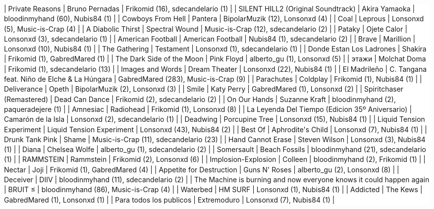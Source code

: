 | Private Reasons | Bruno Pernadas | Frikomid (16), sdecandelario (1) |
| SILENT HILL2 (Original Soundtrack) | Akira Yamaoka | bloodinmyhand (60), Nubis84 (1) |
| Cowboys From Hell | Pantera | BipolarMuzik (12), Lonsonxd (4) |
| Coal | Leprous | Lonsonxd (5), Music-is-Crap (4) |
| A Diabolic Thirst | Spectral Wound | Music-is-Crap (12), sdecandelario (2) |
| Pataky | Ojete Calor | Lonsonxd (3), sdecandelario (1) |
| American Football | American Football | Nubis84 (1), sdecandelario (2) |
| Brave | Marillion | Lonsonxd (10), Nubis84 (1) |
| The Gathering | Testament | Lonsonxd (1), sdecandelario (1) |
| Donde Estan Los Ladrones | Shakira | Frikomid (1), GabredMared (1) |
| The Dark Side of the Moon | Pink Floyd | alberto_gu (1), Lonsonxd (5) |
| этажи | Molchat Doma | Frikomid (1), sdecandelario (13) |
| Images and Words | Dream Theater | Lonsonxd (22), Nubis84 (1) |
| El Madrileño | C. Tangana feat. Niño de Elche & La Húngara | GabredMared (283), Music-is-Crap (9) |
| Parachutes | Coldplay | Frikomid (1), Nubis84 (1) |
| Deliverance | Opeth | BipolarMuzik (2), Lonsonxd (3) |
| Smile | Katy Perry | GabredMared (1), Lonsonxd (2) |
| Spiritchaser (Remastered) | Dead Can Dance | Frikomid (2), sdecandelario (2) |
| On Our Hands | Suzanne Kraft | bloodinmyhand (2), paqueradejere (1) |
| Amnesiac | Radiohead | Frikomid (1), Lonsonxd (8) |
| La Leyenda Del Tiempo (Edicion 35º Aniversario) | Camarón de la Isla | Lonsonxd (2), sdecandelario (1) |
| Deadwing | Porcupine Tree | Lonsonxd (15), Nubis84 (1) |
| Liquid Tension Experiment | Liquid Tension Experiment | Lonsonxd (43), Nubis84 (2) |
| Best Of | Aphrodite's Child | Lonsonxd (7), Nubis84 (1) |
| Drunk Tank Pink | Shame | Music-is-Crap (11), sdecandelario (23) |
| Hand Cannot Erase | Steven Wilson | Lonsonxd (3), Nubis84 (1) |
| Diana | Chelsea Wolfe | alberto_gu (1), sdecandelario (2) |
| Somersault | Beach Fossils | bloodinmyhand (21), sdecandelario (1) |
| RAMMSTEIN | Rammstein | Frikomid (2), Lonsonxd (6) |
| Implosion-Explosion | Colleen | bloodinmyhand (2), Frikomid (1) |
| Nectar | Joji | Frikomid (1), GabredMared (4) |
| Appetite for Destruction | Guns N' Roses | alberto_gu (2), Lonsonxd (8) |
| Deceiver | DIIV | bloodinmyhand (11), sdecandelario (2) |
| The Machine is burning and now everyone knows it could happen again | BRUIT ≤ | bloodinmyhand (86), Music-is-Crap (4) |
| Waterbed | HM SURF | Lonsonxd (1), Nubis84 (1) |
| Addicted | The Kews | GabredMared (1), Lonsonxd (1) |
| Para todos los publicos | Extremoduro | Lonsonxd (7), Nubis84 (1) |